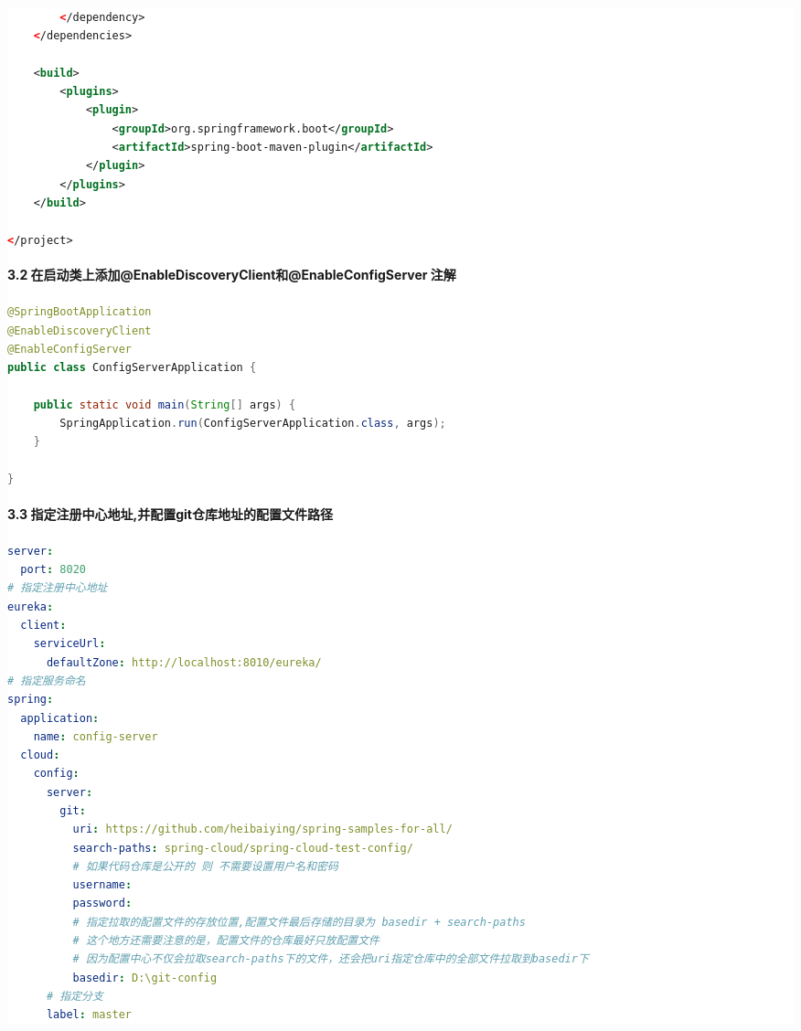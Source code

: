 ```xml
        </dependency>
    </dependencies>

    <build>
        <plugins>
            <plugin>
                <groupId>org.springframework.boot</groupId>
                <artifactId>spring-boot-maven-plugin</artifactId>
            </plugin>
        </plugins>
    </build>

</project>
```



#### 3.2 在启动类上添加@EnableDiscoveryClient和@EnableConfigServer 注解

```java
@SpringBootApplication
@EnableDiscoveryClient
@EnableConfigServer
public class ConfigServerApplication {

    public static void main(String[] args) {
        SpringApplication.run(ConfigServerApplication.class, args);
    }

}
```



#### 3.3  指定注册中心地址,并配置git仓库地址的配置文件路径

```yaml
server:
  port: 8020
# 指定注册中心地址
eureka:
  client:
    serviceUrl:
      defaultZone: http://localhost:8010/eureka/
# 指定服务命名
spring:
  application:
    name: config-server
  cloud:
    config:
      server:
        git:
          uri: https://github.com/heibaiying/spring-samples-for-all/
          search-paths: spring-cloud/spring-cloud-test-config/
          # 如果代码仓库是公开的 则 不需要设置用户名和密码
          username:
          password:
          # 指定拉取的配置文件的存放位置,配置文件最后存储的目录为 basedir + search-paths
          # 这个地方还需要注意的是，配置文件的仓库最好只放配置文件
          # 因为配置中心不仅会拉取search-paths下的文件，还会把uri指定仓库中的全部文件拉取到basedir下
          basedir: D:\git-config
      # 指定分支
      label: master
```
